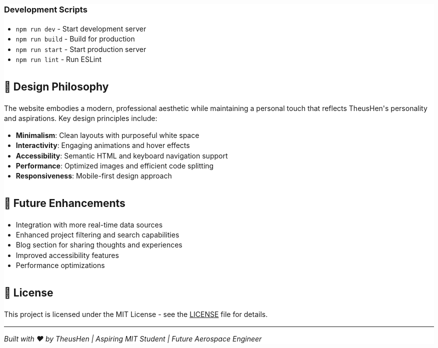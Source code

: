 ### Development Scripts
- `npm run dev` - Start development server
- `npm run build` - Build for production
- `npm run start` - Start production server
- `npm run lint` - Run ESLint

## 🎨 Design Philosophy

The website embodies a modern, professional aesthetic while maintaining a personal touch that reflects TheusHen's personality and aspirations. Key design principles include:

- **Minimalism**: Clean layouts with purposeful white space
- **Interactivity**: Engaging animations and hover effects
- **Accessibility**: Semantic HTML and keyboard navigation support
- **Performance**: Optimized images and efficient code splitting
- **Responsiveness**: Mobile-first design approach

## 🚀 Future Enhancements

- Integration with more real-time data sources
- Enhanced project filtering and search capabilities
- Blog section for sharing thoughts and experiences
- Improved accessibility features
- Performance optimizations

## 📄 License

This project is licensed under the MIT License - see the [LICENSE](LICENSE) file for details.

---

*Built with ❤️ by TheusHen | Aspiring MIT Student | Future Aerospace Engineer*